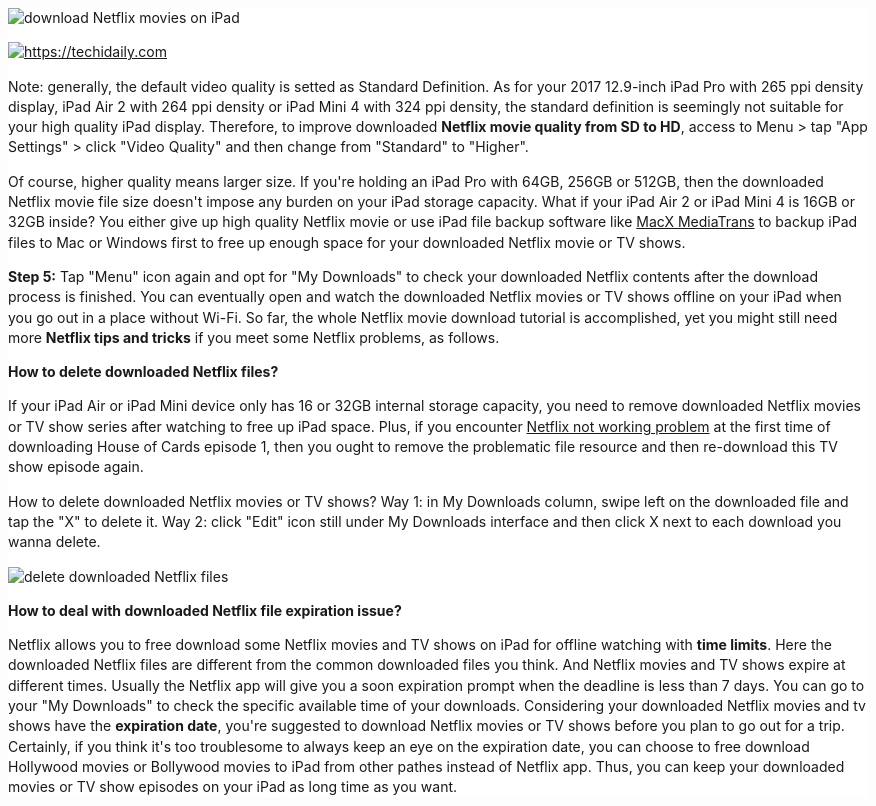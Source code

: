 ![download Netflix movies on iPad](https://www.macxdvd.com/mac-dvd-video-converter-how-to/article-image/netflix-ipad-2.jpg) 


<a href="https://bluettius.sjv.io/c/5597632/2139118/17108" target="_top" id="2139118">
  <img src="//a.impactradius-go.com/display-ad/17108-2139118" border="0" alt="https://techidaily.com" width="468" height="60"/>
</a>
<img height="0" width="0" src="https://bluettius.sjv.io/i/5597632/2139118/17108" style="position:absolute;visibility:hidden;" border="0" />


Note: generally, the default video quality is setted as Standard Definition. As for your 2017 12.9-inch iPad Pro with 265 ppi density display, iPad Air 2 with 264 ppi density or iPad Mini 4 with 324 ppi density, the standard definition is seemingly not suitable for your high quality iPad display. Therefore, to improve downloaded **Netflix movie quality from SD to HD**, access to Menu > tap "App Settings" > click "Video Quality" and then change from "Standard" to "Higher". 

Of course, higher quality means larger size. If you're holding an iPad Pro with 64GB, 256GB or 512GB, then the downloaded Netflix movie file size doesn't impose any burden on your iPad storage capacity. What if your iPad Air 2 or iPad Mini 4 is 16GB or 32GB inside? You either give up high quality Netflix movie or use iPad file backup software like [MacX MediaTrans](https://tools.techidaily.com/macxdvd/products/) to backup iPad files to Mac or Windows first to free up enough space for your downloaded Netflix movie or TV shows.

**Step 5:** Tap "Menu" icon again and opt for "My Downloads" to check your downloaded Netflix contents after the download process is finished. You can eventually open and watch the downloaded Netflix movies or TV shows offline on your iPad when you go out in a place without Wi-Fi. So far, the whole Netflix movie download tutorial is accomplished, yet you might still need more **Netflix tips and tricks** if you meet some Netflix problems, as follows.

**How to delete downloaded Netflix files?** 

 If your iPad Air or iPad Mini device only has 16 or 32GB internal storage capacity, you need to remove downloaded Netflix movies or TV show series after watching to free up iPad space. Plus, if you encounter [Netflix not working problem](https://tools.techidaily.com/macxdvd/products/) at the first time of downloading House of Cards episode 1, then you ought to remove the problematic file resource and then re-download this TV show episode again. 

 How to delete downloaded Netflix movies or TV shows? Way 1: in My Downloads column, swipe left on the downloaded file and tap the "X" to delete it. Way 2: click "Edit" icon still under My Downloads interface and then click X next to each download you wanna delete.

![delete downloaded Netflix files](https://www.macxdvd.com/mac-dvd-video-converter-how-to/article-image/netflix-ipad-3.jpg) 

**How to deal with downloaded Netflix file expiration issue?** 

Netflix allows you to free download some Netflix movies and TV shows on iPad for offline watching with **time limits**. Here the downloaded Netflix files are different from the common downloaded files you think. And Netflix movies and TV shows expire at different times. Usually the Netflix app will give you a soon expiration prompt when the deadline is less than 7 days. You can go to your "My Downloads" to check the specific available time of your downloads. Considering your downloaded Netflix movies and tv shows have the **expiration date**, you're suggested to download Netflix movies or TV shows before you plan to go out for a trip. Certainly, if you think it's too troublesome to always keep an eye on the expiration date, you can choose to free download Hollywood movies or Bollywood movies to iPad from other pathes instead of Netflix app. Thus, you can keep your downloaded movies or TV show episodes on your iPad as long time as you want.
